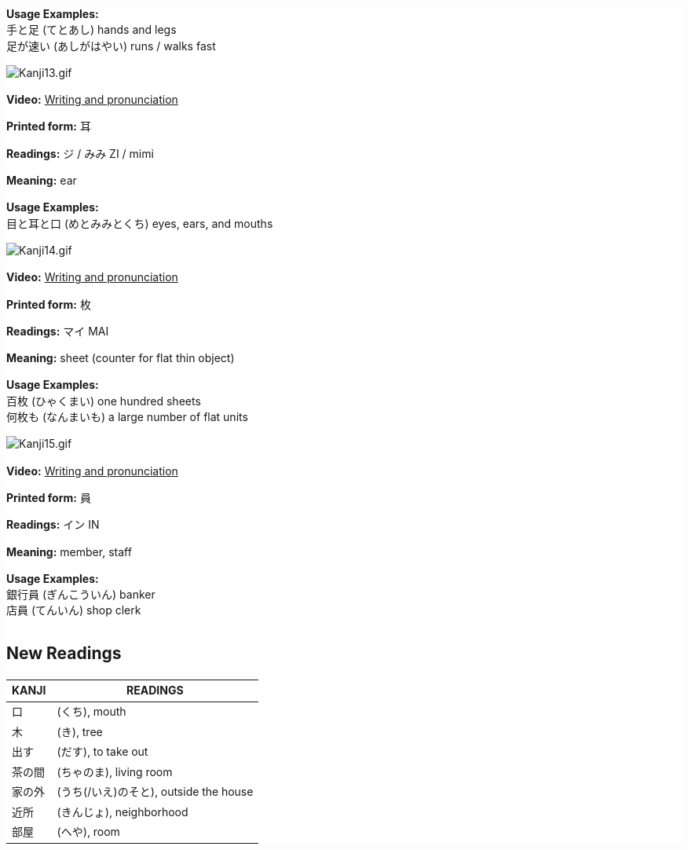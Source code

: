 **Usage Examples:**  
手と足 (てとあし) hands and legs  
足が速い (あしがはやい) runs / walks fast

![Kanji13.gif](/coursemedia/21g-504-japanese-iv-spring-2009/59de9da25a9e9f1ee6620c58b0b7e60e_Kanji13.gif)

**Video:** [Writing and pronunciation](/coursemedia/21g-504-japanese-iv-spring-2009/3a22a1aeeadc94eb81aba9591e994db2_Kanji13.mov)

**Printed form:** 耳

**Readings:** ジ / みみ ZI / mimi

**Meaning:** ear

**Usage Examples:**  
目と耳と口 (めとみみとくち) eyes, ears, and mouths

![Kanji14.gif](/coursemedia/21g-504-japanese-iv-spring-2009/e509fc7f780bb965ddef734f11e504b1_Kanji14.gif)

**Video:** [Writing and pronunciation](/coursemedia/21g-504-japanese-iv-spring-2009/fae9a6b4dbc6e9b3755c666a03296b2f_Kanji14.mov)

**Printed form:** 枚

**Readings:** マイ MAI

**Meaning:** sheet (counter for flat thin object)

**Usage Examples:**  
百枚 (ひゃくまい) one hundred sheets  
何枚も (なんまいも) a large number of flat units

![Kanji15.gif](/coursemedia/21g-504-japanese-iv-spring-2009/7e3abf1e6ef2780498d5d5792cd2980f_Kanji15.gif)

**Video:** [Writing and pronunciation](/coursemedia/21g-504-japanese-iv-spring-2009/43d65d2b1ed3f71671d877c9da04077d_Kanji15.mov)

**Printed form:** 員

**Readings:** イン IN

**Meaning:** member, staff

**Usage Examples:**  
銀行員 (ぎんこういん) banker  
店員 (てんいん) shop clerk

New Readings
------------

| KANJI | READINGS |
| --- | --- |
| 口 | (くち), mouth |
| 木 | (き), tree |
| 出す | (だす), to take out |
| 茶の間 | (ちゃのま), living room |
| 家の外 | (うち(/いえ)のそと), outside the house |
| 近所 | (きんじょ), neighborhood |
| 部屋 | (へや), room 
